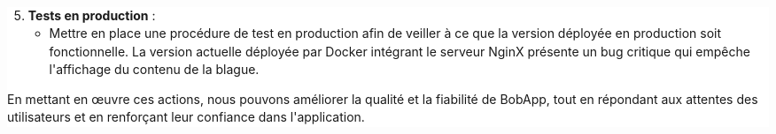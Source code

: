 
5. **Tests en production** :
   - Mettre en place une procédure de test en production afin de veiller à ce que la version déployée en production soit fonctionnelle. La version actuelle déployée par Docker intégrant le serveur NginX présente un bug critique qui empêche l'affichage du contenu de la blague.


En mettant en œuvre ces actions, nous pouvons améliorer la qualité et la fiabilité de BobApp, tout en répondant aux attentes des utilisateurs et en renforçant leur confiance dans l'application.
